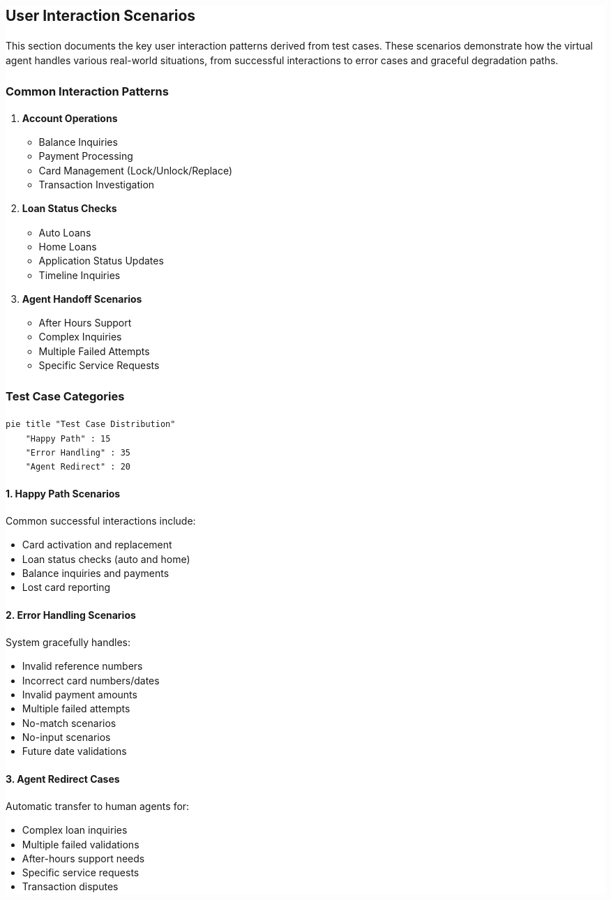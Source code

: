 ## User Interaction Scenarios

This section documents the key user interaction patterns derived from test cases. These scenarios demonstrate how the virtual agent handles various real-world situations, from successful interactions to error cases and graceful degradation paths.

### Common Interaction Patterns

1. **Account Operations**
   - Balance Inquiries
   - Payment Processing
   - Card Management (Lock/Unlock/Replace)
   - Transaction Investigation

2. **Loan Status Checks**
   - Auto Loans
   - Home Loans
   - Application Status Updates
   - Timeline Inquiries

3. **Agent Handoff Scenarios**
   - After Hours Support
   - Complex Inquiries
   - Multiple Failed Attempts
   - Specific Service Requests

### Test Case Categories

```mermaid
pie title "Test Case Distribution"
    "Happy Path" : 15
    "Error Handling" : 35
    "Agent Redirect" : 20
```

#### 1. Happy Path Scenarios
Common successful interactions include:
- Card activation and replacement
- Loan status checks (auto and home)
- Balance inquiries and payments
- Lost card reporting

#### 2. Error Handling Scenarios
System gracefully handles:
- Invalid reference numbers
- Incorrect card numbers/dates
- Invalid payment amounts
- Multiple failed attempts
- No-match scenarios
- No-input scenarios
- Future date validations

#### 3. Agent Redirect Cases
Automatic transfer to human agents for:
- Complex loan inquiries
- Multiple failed validations
- After-hours support needs
- Specific service requests
- Transaction disputes
